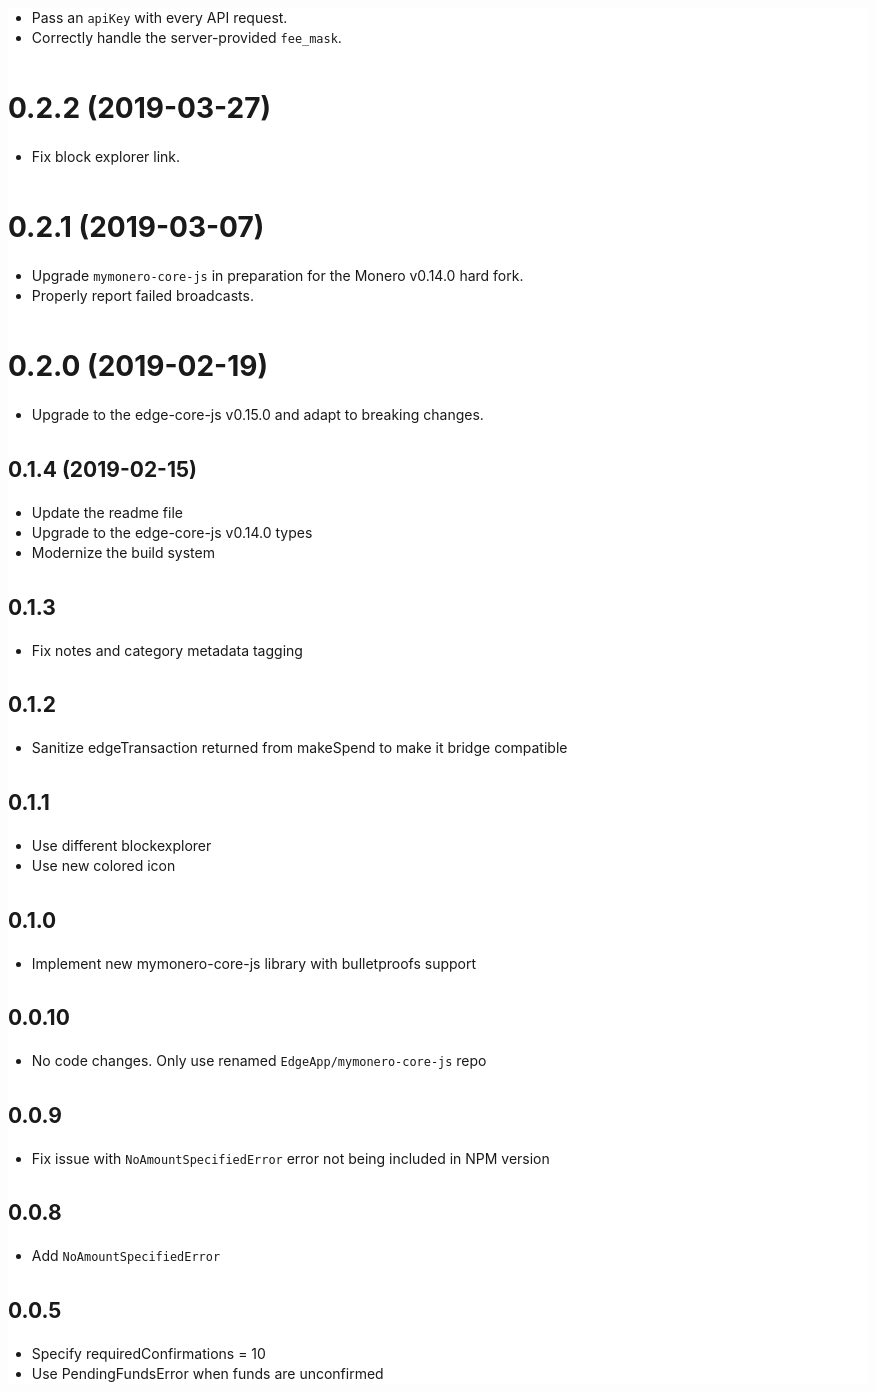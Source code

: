 - Pass an `apiKey` with every API request.
- Correctly handle the server-provided `fee_mask`.

# 0.2.2 (2019-03-27)

- Fix block explorer link.

# 0.2.1 (2019-03-07)

- Upgrade `mymonero-core-js` in preparation for the Monero v0.14.0 hard fork.
- Properly report failed broadcasts.

# 0.2.0 (2019-02-19)

- Upgrade to the edge-core-js v0.15.0 and adapt to breaking changes.

## 0.1.4 (2019-02-15)

- Update the readme file
- Upgrade to the edge-core-js v0.14.0 types
- Modernize the build system

## 0.1.3

- Fix notes and category metadata tagging

## 0.1.2

- Sanitize edgeTransaction returned from makeSpend to make it bridge compatible

## 0.1.1

- Use different blockexplorer
- Use new colored icon

## 0.1.0

- Implement new mymonero-core-js library with bulletproofs support

## 0.0.10

- No code changes. Only use renamed `EdgeApp/mymonero-core-js` repo

## 0.0.9

- Fix issue with `NoAmountSpecifiedError` error not being included in NPM version

## 0.0.8

- Add `NoAmountSpecifiedError`

## 0.0.5

- Specify requiredConfirmations = 10
- Use PendingFundsError when funds are unconfirmed
